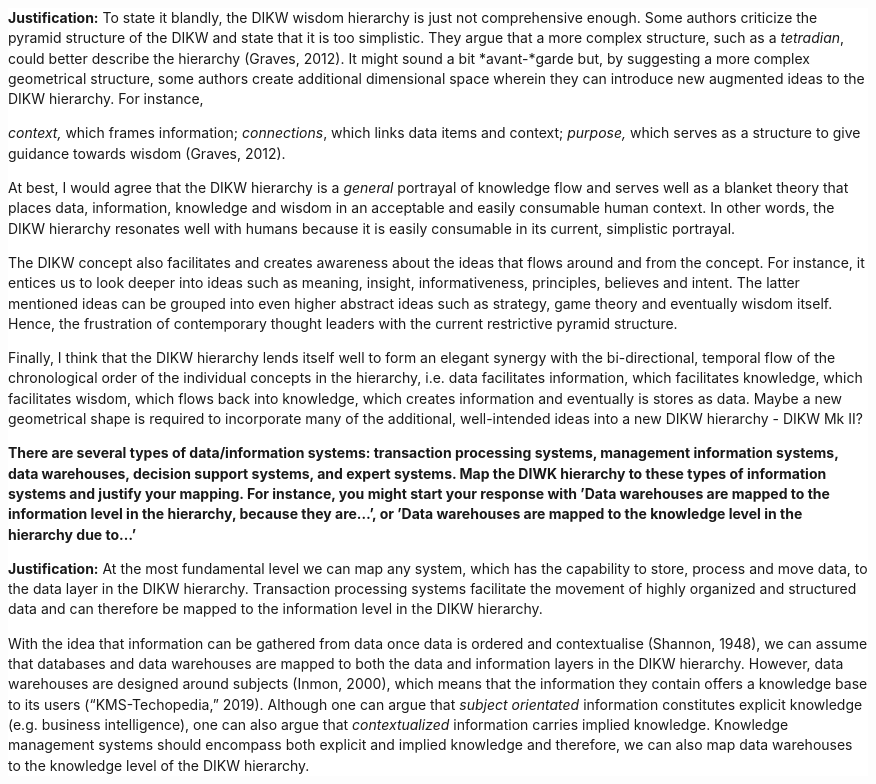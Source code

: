 **Justification:** To state it blandly, the DIKW wisdom hierarchy is just not
comprehensive enough. Some authors criticize the pyramid structure of the DIKW
and state that it is too simplistic. They argue that a more complex structure,
such as a *tetradian*, could better describe the hierarchy (Graves, 2012). It
might sound a bit *avant-*garde but, by suggesting a more complex geometrical
structure, some authors create additional dimensional space wherein they can
introduce new augmented ideas to the DIKW hierarchy. For instance,

*context,* which frames information; *connections*, which links data items and
context; *purpose,* which serves as a structure to give guidance towards wisdom
(Graves, 2012).

At best, I would agree that the DIKW hierarchy is a *general* portrayal of
knowledge flow and serves well as a blanket theory that places data,
information, knowledge and wisdom in an acceptable and easily consumable human
context. In other words, the DIKW hierarchy resonates well with humans because
it is easily consumable in its current, simplistic portrayal.

The DIKW concept also facilitates and creates awareness about the ideas that
flows around and from the concept. For instance, it entices us to look deeper
into ideas such as meaning, insight, informativeness, principles, believes and
intent. The latter mentioned ideas can be grouped into even higher abstract
ideas such as strategy, game theory and eventually wisdom itself. Hence, the
frustration of contemporary thought leaders with the current restrictive pyramid
structure.

Finally, I think that the DIKW hierarchy lends itself well to form an elegant
synergy with the bi-directional, temporal flow of the chronological order of the
individual concepts in the hierarchy, i.e. data facilitates information, which
facilitates knowledge, which facilitates wisdom, which flows back into
knowledge, which creates information and eventually is stores as data. Maybe a
new geometrical shape is required to incorporate many of the additional,
well-intended ideas into a new DIKW hierarchy - DIKW Mk II?

**There are several types of data/information systems: transaction processing
systems, management information systems, data warehouses, decision support
systems, and expert systems. Map the DIWK hierarchy to these types of
information systems and justify your mapping. For instance, you might start your
response with ’Data warehouses are mapped to the information level in the
hierarchy, because they are…’, or ’Data warehouses are mapped to the knowledge
level in the hierarchy due to…’**

**Justification:** At the most fundamental level we can map any system, which
has the capability to store, process and move data, to the data layer in the
DIKW hierarchy. Transaction processing systems facilitate the movement of highly
organized and structured data and can therefore be mapped to the information
level in the DIKW hierarchy.

With the idea that information can be gathered from data once data is ordered
and contextualise (Shannon, 1948), we can assume that databases and data
warehouses are mapped to both the data and information layers in the DIKW
hierarchy. However, data warehouses are designed around subjects (Inmon, 2000),
which means that the information they contain offers a knowledge base to its
users (“KMS-Techopedia,” 2019). Although one can argue that *subject orientated*
information constitutes explicit knowledge (e.g. business intelligence), one can
also argue that *contextualized* information carries implied knowledge.
Knowledge management systems should encompass both explicit and implied
knowledge and therefore, we can also map data warehouses to the knowledge level
of the DIKW hierarchy.
